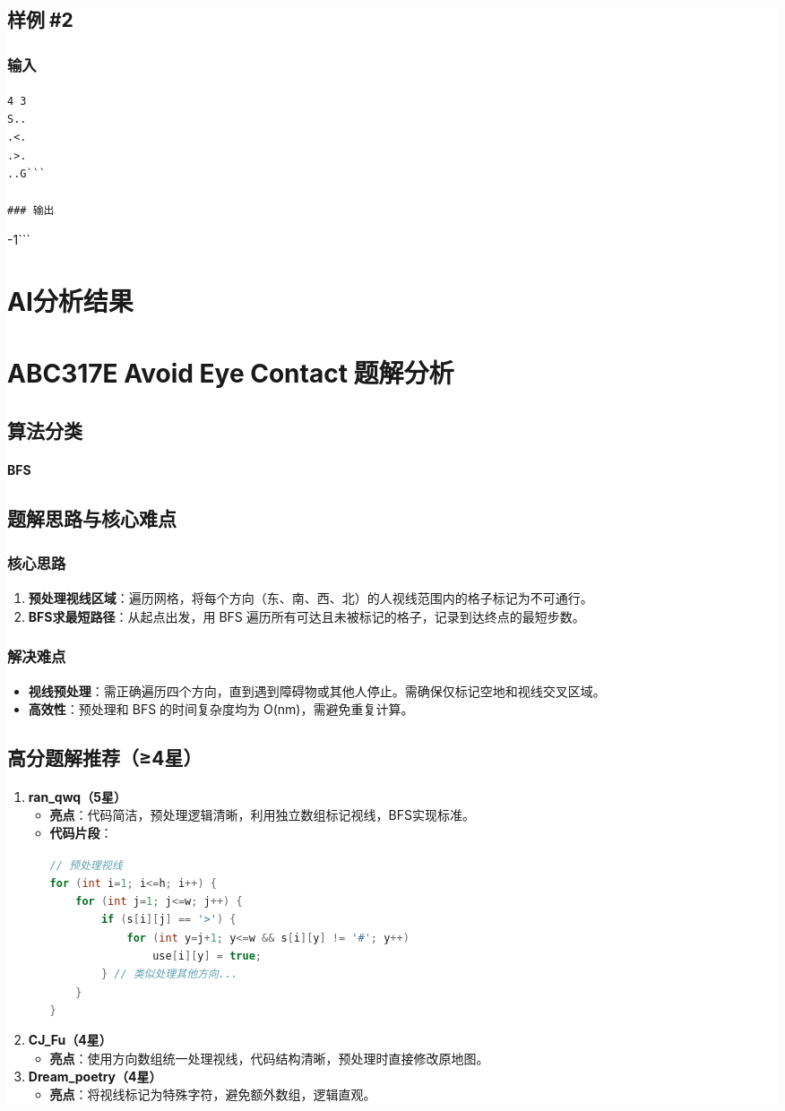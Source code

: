 ## 样例 #2

### 输入

```
4 3
S..
.<.
.>.
..G```

### 输出

```
-1```

# AI分析结果



# ABC317E Avoid Eye Contact 题解分析

## 算法分类
**BFS**

## 题解思路与核心难点
### 核心思路
1. **预处理视线区域**：遍历网格，将每个方向（东、南、西、北）的人视线范围内的格子标记为不可通行。
2. **BFS求最短路径**：从起点出发，用 BFS 遍历所有可达且未被标记的格子，记录到达终点的最短步数。

### 解决难点
- **视线预处理**：需正确遍历四个方向，直到遇到障碍物或其他人停止。需确保仅标记空地和视线交叉区域。
- **高效性**：预处理和 BFS 的时间复杂度均为 O(nm)，需避免重复计算。

## 高分题解推荐（≥4星）
1. **ran_qwq（5星）**  
   - **亮点**：代码简洁，预处理逻辑清晰，利用独立数组标记视线，BFS实现标准。
   - **代码片段**：
     ```cpp
     // 预处理视线
     for (int i=1; i<=h; i++) {
         for (int j=1; j<=w; j++) {
             if (s[i][j] == '>') {
                 for (int y=j+1; y<=w && s[i][y] != '#'; y++) 
                     use[i][y] = true;
             } // 类似处理其他方向...
         }
     }
     ```
2. **CJ_Fu（4星）**  
   - **亮点**：使用方向数组统一处理视线，代码结构清晰，预处理时直接修改原地图。
3. **Dream_poetry（4星）**  
   - **亮点**：将视线标记为特殊字符，避免额外数组，逻辑直观。


[problemUrl]: https://atcoder.jp/contests/abc317/tasks/abc317_e